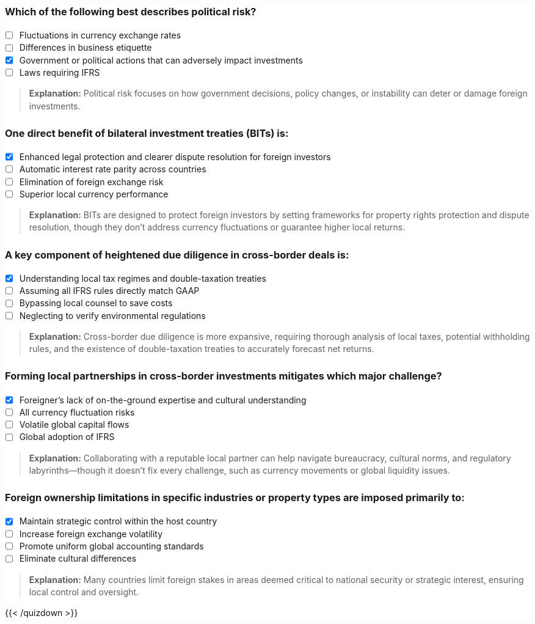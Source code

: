 ### Which of the following best describes political risk?
- [ ] Fluctuations in currency exchange rates
- [ ] Differences in business etiquette
- [x] Government or political actions that can adversely impact investments
- [ ] Laws requiring IFRS

> **Explanation:** Political risk focuses on how government decisions, policy changes, or instability can deter or damage foreign investments.

### One direct benefit of bilateral investment treaties (BITs) is:
- [x] Enhanced legal protection and clearer dispute resolution for foreign investors
- [ ] Automatic interest rate parity across countries
- [ ] Elimination of foreign exchange risk
- [ ] Superior local currency performance

> **Explanation:** BITs are designed to protect foreign investors by setting frameworks for property rights protection and dispute resolution, though they don’t address currency fluctuations or guarantee higher local returns.

### A key component of heightened due diligence in cross-border deals is:
- [x] Understanding local tax regimes and double-taxation treaties
- [ ] Assuming all IFRS rules directly match GAAP
- [ ] Bypassing local counsel to save costs
- [ ] Neglecting to verify environmental regulations

> **Explanation:** Cross-border due diligence is more expansive, requiring thorough analysis of local taxes, potential withholding rules, and the existence of double-taxation treaties to accurately forecast net returns.

### Forming local partnerships in cross-border investments mitigates which major challenge?
- [x] Foreigner’s lack of on-the-ground expertise and cultural understanding
- [ ] All currency fluctuation risks
- [ ] Volatile global capital flows
- [ ] Global adoption of IFRS

> **Explanation:** Collaborating with a reputable local partner can help navigate bureaucracy, cultural norms, and regulatory labyrinths—though it doesn’t fix every challenge, such as currency movements or global liquidity issues.

### Foreign ownership limitations in specific industries or property types are imposed primarily to:
- [x] Maintain strategic control within the host country
- [ ] Increase foreign exchange volatility
- [ ] Promote uniform global accounting standards
- [ ] Eliminate cultural differences

> **Explanation:** Many countries limit foreign stakes in areas deemed critical to national security or strategic interest, ensuring local control and oversight.

{{< /quizdown >}}
